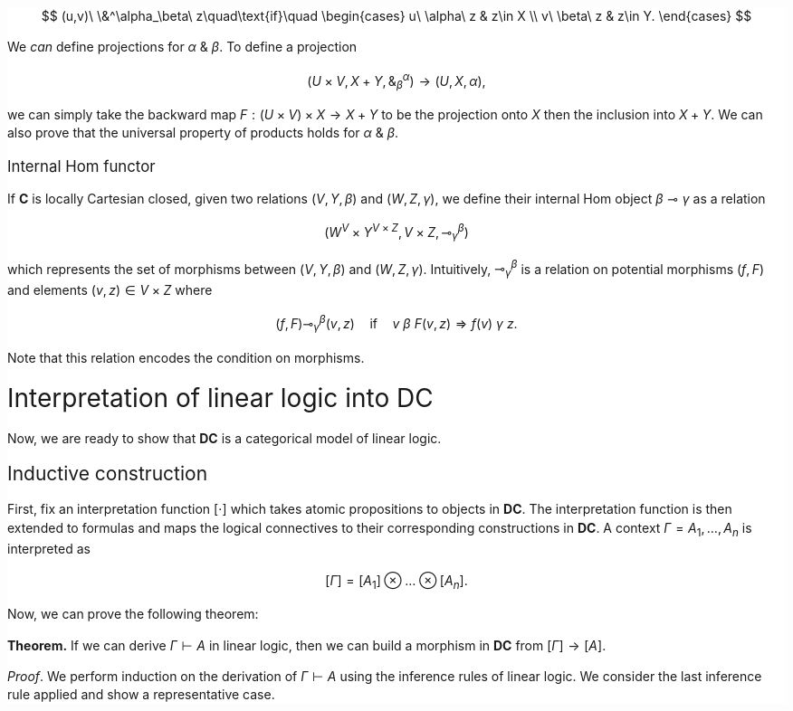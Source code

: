 $$
    (u,v)\ \&^\alpha_\beta\ z\quad\text{if}\quad
    \begin{cases}
        u\ \alpha\ z & z\in X \\
        v\ \beta\ z & z\in Y.
    \end{cases}
$$

We *can* define projections for $\alpha\ \&\ \beta$. To define a projection

$$
    (U\times V,X+Y,\&^\alpha_\beta)\to(U,X,\alpha),
$$

we can simply take the backward map $F:(U\times V)\times X\to X+Y$ to be the projection onto $X$ then the inclusion into $X+Y$. We can also prove that the universal property of products holds for $\alpha\ \&\ \beta$.

<span style="font-size:120%">Internal Hom functor</span>

If **C** is locally Cartesian closed, given two relations $(V, Y,\beta)$ and $(W,Z,\gamma)$, we define their internal Hom object $\beta\multimap\gamma$ as a relation

$$
    (W^V\times Y^{V\times Z}, V\times Z,\multimap^\beta_\gamma)
$$

which represents the set of morphisms between $(V,Y,\beta)$ and $(W,Z,\gamma)$. Intuitively, $\multimap^\beta_\gamma$ is a relation on potential morphisms $(f,F)$ and elements $(v,z)\in V\times Z$ where 

$$
    (f,F) \multimap^\beta_\gamma (v,z)\quad\text{if}\quad v\ \beta\ F(v,z)\Rightarrow f(v)\ \gamma\ z.
$$

Note that this relation encodes the condition on morphisms.

<span style="font-size:200%">Interpretation of linear logic into DC</span>

Now, we are ready to show that **DC** is a categorical model of linear logic. 

<span style="font-size:150%">Inductive construction</span>

First, fix an interpretation function $[\cdot]$ which takes atomic propositions to objects in **DC**. The interpretation function is then extended to formulas and maps the logical connectives to their corresponding constructions in **DC**.
A context $\Gamma=A_1,\dots,A_n$ is interpreted as

$$
    [\Gamma]=[A_1]\otimes\dots\otimes[A_n].
$$

Now, we can prove the following theorem:

**Theorem.**
If we can derive $\Gamma\vdash A$ in linear logic, then we can build a morphism in **DC** from $[\Gamma]\to[A]$.

*Proof*. We perform induction on the derivation of $\Gamma\vdash A$ using the inference rules of linear logic. We consider the last inference rule applied and show a representative case.
